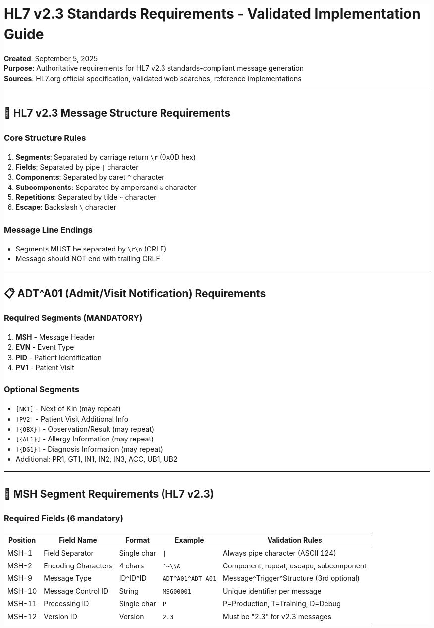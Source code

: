# HL7 v2.3 Standards Requirements - Validated Implementation Guide

**Created**: September 5, 2025  
**Purpose**: Authoritative requirements for HL7 v2.3 standards-compliant message generation  
**Sources**: HL7.org official specification, validated web searches, reference implementations

---

## 🎯 HL7 v2.3 Message Structure Requirements

### **Core Structure Rules**
1. **Segments**: Separated by carriage return `\r` (0x0D hex)
2. **Fields**: Separated by pipe `|` character
3. **Components**: Separated by caret `^` character  
4. **Subcomponents**: Separated by ampersand `&` character
5. **Repetitions**: Separated by tilde `~` character
6. **Escape**: Backslash `\` character

### **Message Line Endings**
- Segments MUST be separated by `\r\n` (CRLF)
- Message should NOT end with trailing CRLF

---

## 📋 ADT^A01 (Admit/Visit Notification) Requirements

### **Required Segments (MANDATORY)**
1. **MSH** - Message Header
2. **EVN** - Event Type  
3. **PID** - Patient Identification
4. **PV1** - Patient Visit

### **Optional Segments**
- `[NK1]` - Next of Kin (may repeat)
- `[PV2]` - Patient Visit Additional Info
- `[{OBX}]` - Observation/Result (may repeat)
- `[{AL1}]` - Allergy Information (may repeat)
- `[{DG1}]` - Diagnosis Information (may repeat)
- Additional: PR1, GT1, IN1, IN2, IN3, ACC, UB1, UB2

---

## 🔧 MSH Segment Requirements (HL7 v2.3)

### **Required Fields (6 mandatory)**

| Position | Field Name | Format | Example | Validation Rules |
|----------|------------|---------|---------|------------------|
| MSH-1 | Field Separator | Single char | `\|` | Always pipe character (ASCII 124) |
| MSH-2 | Encoding Characters | 4 chars | `^~\\&` | Component, repeat, escape, subcomponent |
| MSH-9 | Message Type | ID^ID^ID | `ADT^A01^ADT_A01` | Message^Trigger^Structure (3rd optional) |
| MSH-10 | Message Control ID | String | `MSG00001` | Unique identifier per message |
| MSH-11 | Processing ID | Single char | `P` | P=Production, T=Training, D=Debug |
| MSH-12 | Version ID | Version | `2.3` | Must be "2.3" for v2.3 messages |
